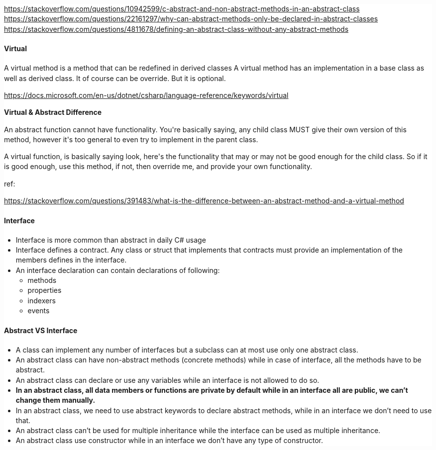 https://stackoverflow.com/questions/10942599/c-abstract-and-non-abstract-methods-in-an-abstract-class
https://stackoverflow.com/questions/22161297/why-can-abstract-methods-only-be-declared-in-abstract-classes
https://stackoverflow.com/questions/4811678/defining-an-abstract-class-without-any-abstract-methods

#### Virtual

A virtual method is a method that can be redefined in derived classes
A virtual method has an implementation in a base class as well as derived class.
It of course can be override. But it is optional. 

https://docs.microsoft.com/en-us/dotnet/csharp/language-reference/keywords/virtual

**Virtual & Abstract Difference**

An abstract function cannot have functionality. You're basically saying, any child class MUST give their own version of this method, 
however it's too general to even try to implement in the parent class.

A virtual function, is basically saying look, here's the functionality that may or may not be good enough for the child class. 
So if it is good enough, use this method, if not, then override me, and provide your own functionality.

ref:

https://stackoverflow.com/questions/391483/what-is-the-difference-between-an-abstract-method-and-a-virtual-method

#### Interface

- Interface is more common than abstract in daily C# usage
- Interface defines a contract. Any class or struct that implements that contracts must provide an implementation of the members defines in the interface.
- An interface declaration can contain declarations of following:
  - methods
  - properties
  - indexers
  - events

#### Abstract VS Interface

- A class can implement any number of interfaces but a subclass can at most use only one abstract class.
- An abstract class can have non-abstract methods (concrete methods) while in case of interface, all the methods have to be abstract.
- An abstract class can declare or use any variables while an interface is not allowed to do so.
- **In an abstract class, all data members or functions are private by default while in an interface all are public, we can’t change them manually.**
- In an abstract class, we need to use abstract keywords to declare abstract methods, while in an interface we don’t need to use that.
- An abstract class can’t be used for multiple inheritance while the interface can be used as multiple inheritance.
- An abstract class use constructor while in an interface we don’t have any type of constructor.

